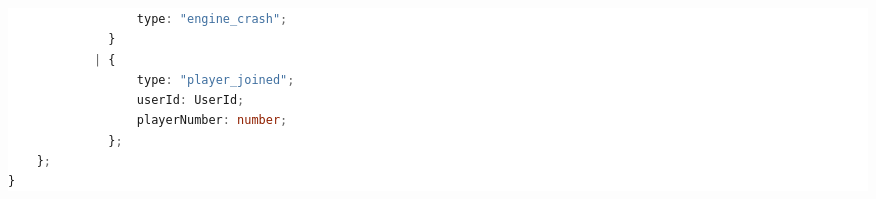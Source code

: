 ```ts
                  type: "engine_crash";
              }
            | {
                  type: "player_joined";
                  userId: UserId;
                  playerNumber: number;
              };
    };
}
```
